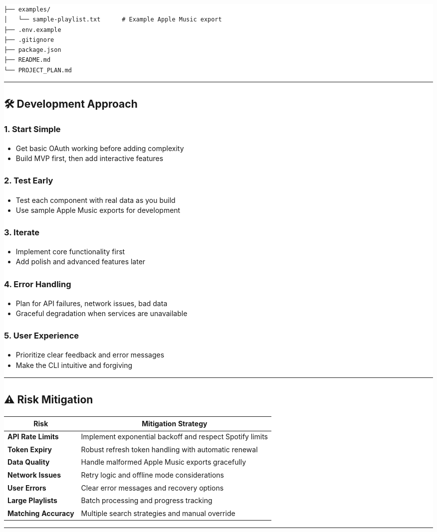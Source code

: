```
├── examples/
│   └── sample-playlist.txt      # Example Apple Music export
├── .env.example
├── .gitignore
├── package.json
├── README.md
└── PROJECT_PLAN.md
```

---

## 🛠️ Development Approach

### 1. **Start Simple**

- Get basic OAuth working before adding complexity
- Build MVP first, then add interactive features

### 2. **Test Early**

- Test each component with real data as you build
- Use sample Apple Music exports for development

### 3. **Iterate**

- Implement core functionality first
- Add polish and advanced features later

### 4. **Error Handling**

- Plan for API failures, network issues, bad data
- Graceful degradation when services are unavailable

### 5. **User Experience**

- Prioritize clear feedback and error messages
- Make the CLI intuitive and forgiving

---

## ⚠️ Risk Mitigation

| Risk                  | Mitigation Strategy                                      |
| --------------------- | -------------------------------------------------------- |
| **API Rate Limits**   | Implement exponential backoff and respect Spotify limits |
| **Token Expiry**      | Robust refresh token handling with automatic renewal     |
| **Data Quality**      | Handle malformed Apple Music exports gracefully          |
| **Network Issues**    | Retry logic and offline mode considerations              |
| **User Errors**       | Clear error messages and recovery options                |
| **Large Playlists**   | Batch processing and progress tracking                   |
| **Matching Accuracy** | Multiple search strategies and manual override           |

---